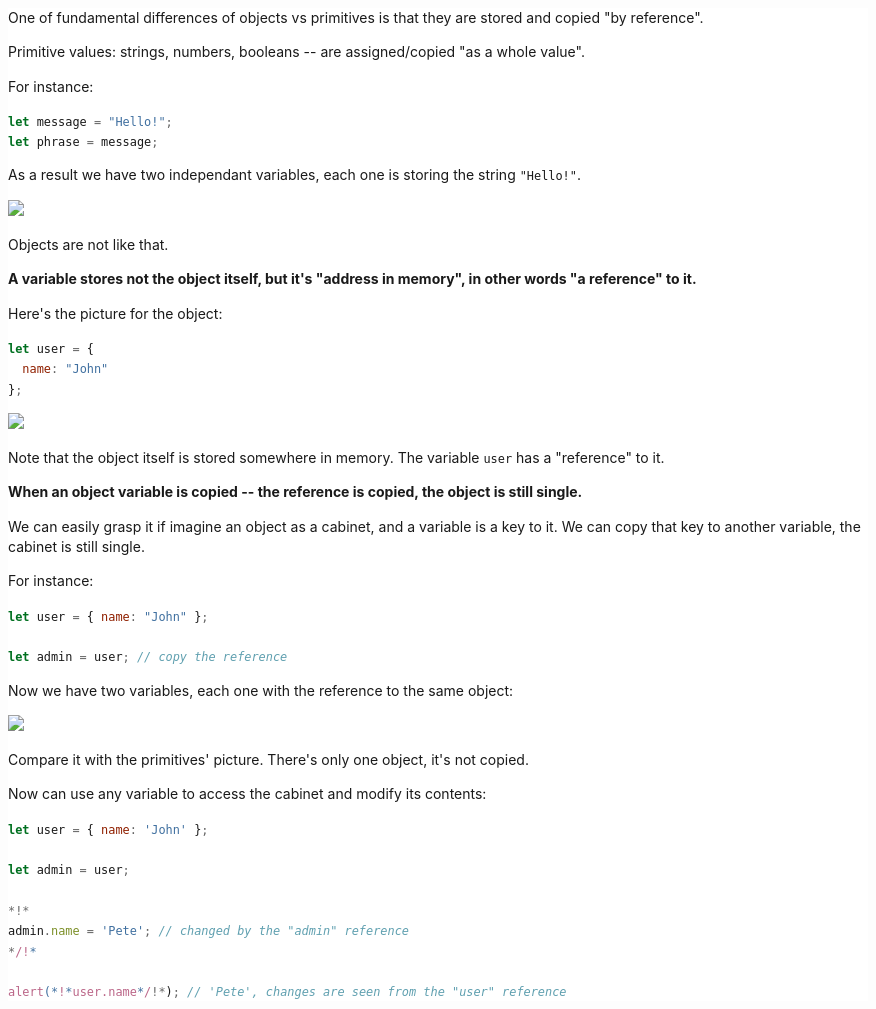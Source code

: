One of fundamental differences of objects vs primitives is that they are stored and copied "by reference".

Primitive values: strings, numbers, booleans -- are assigned/copied "as a whole value".

For instance:

```js
let message = "Hello!";
let phrase = message;
```

As a result we have two independant variables, each one is storing the string `"Hello!"`.

![](variable-copy-value.png)

Objects are not like that.

**A variable stores not the object itself, but it's "address in memory", in other words "a reference" to it.**

Here's the picture for the object:

```js
let user = {
  name: "John"
};
```

![](variable-contains-reference.png)

Note that the object itself is stored somewhere in memory. The variable `user` has a "reference" to it.

**When an object variable is copied -- the reference is copied, the object is still single.**

We can easily grasp it if imagine an object as a cabinet, and a variable is a key to it. We can copy that key to another variable, the cabinet is still single.

For instance:

```js no-beautify
let user = { name: "John" }; 

let admin = user; // copy the reference
```

Now we have two variables, each one with the reference to the same object:

![](variable-copy-reference.png)

Compare it with the primitives' picture. There's only one object, it's not copied. 

Now can use any variable to access the cabinet and modify its contents:

```js run
let user = { name: 'John' };

let admin = user;

*!*
admin.name = 'Pete'; // changed by the "admin" reference
*/!*

alert(*!*user.name*/!*); // 'Pete', changes are seen from the "user" reference
```

